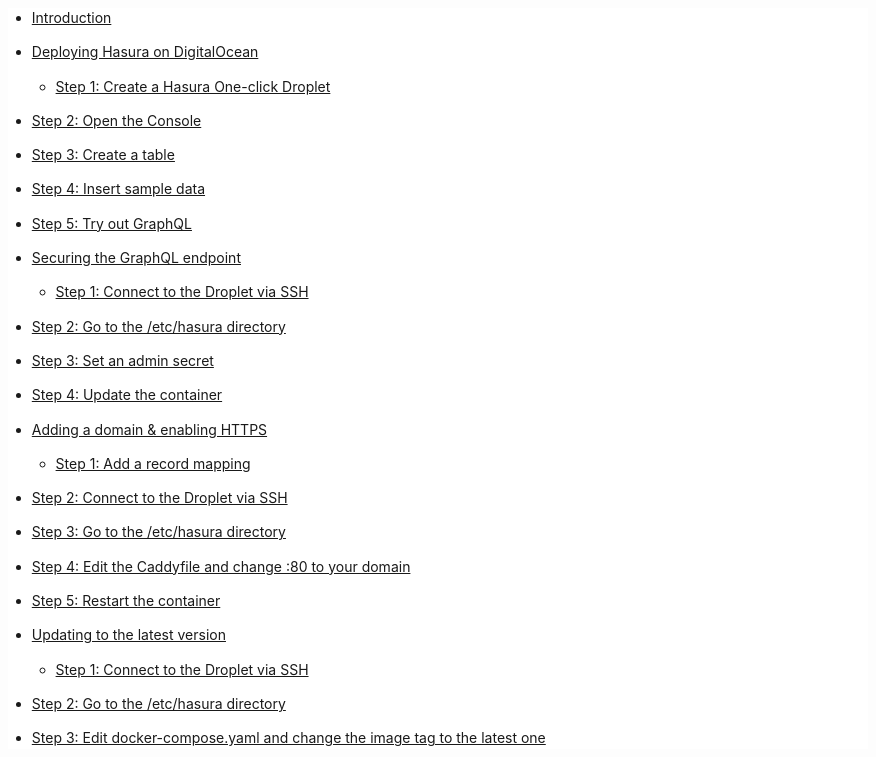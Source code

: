 - [ Introduction ](https://hasura.io/docs/latest/deployment/deployment-guides/digital-ocean-one-click/#digital-ocean-secure/#introduction)
- [ Deploying Hasura on DigitalOcean ](https://hasura.io/docs/latest/deployment/deployment-guides/digital-ocean-one-click/#digital-ocean-secure/#deploying-hasura-on-digitalocean)
    - [ Step 1: Create a Hasura One-click Droplet ](https://hasura.io/docs/latest/deployment/deployment-guides/digital-ocean-one-click/#digital-ocean-secure/#step-1-create-a-hasura-one-click-droplet)

- [ Step 2: Open the Console ](https://hasura.io/docs/latest/deployment/deployment-guides/digital-ocean-one-click/#digital-ocean-secure/#step-2-open-the-console)

- [ Step 3: Create a table ](https://hasura.io/docs/latest/deployment/deployment-guides/digital-ocean-one-click/#digital-ocean-secure/#step-3-create-a-table)

- [ Step 4: Insert sample data ](https://hasura.io/docs/latest/deployment/deployment-guides/digital-ocean-one-click/#digital-ocean-secure/#step-4-insert-sample-data)

- [ Step 5: Try out GraphQL ](https://hasura.io/docs/latest/deployment/deployment-guides/digital-ocean-one-click/#digital-ocean-secure/#step-5-try-out-graphql)
- [ Securing the GraphQL endpoint ](https://hasura.io/docs/latest/deployment/deployment-guides/digital-ocean-one-click/#digital-ocean-secure/#digital-ocean-secure)
    - [ Step 1: Connect to the Droplet via SSH ](https://hasura.io/docs/latest/deployment/deployment-guides/digital-ocean-one-click/#digital-ocean-secure/#step-1-connect-to-the-droplet-via-ssh)

- [ Step 2: Go to the /etc/hasura directory ](https://hasura.io/docs/latest/deployment/deployment-guides/digital-ocean-one-click/#digital-ocean-secure/#step-2-go-to-the-etchasura-directory)

- [ Step 3: Set an admin secret ](https://hasura.io/docs/latest/deployment/deployment-guides/digital-ocean-one-click/#digital-ocean-secure/#step-3-set-an-admin-secret)

- [ Step 4: Update the container ](https://hasura.io/docs/latest/deployment/deployment-guides/digital-ocean-one-click/#digital-ocean-secure/#step-4-update-the-container)
- [ Adding a domain & enabling HTTPS ](https://hasura.io/docs/latest/deployment/deployment-guides/digital-ocean-one-click/#digital-ocean-secure/#adding-a-domain--enabling-https)
    - [ Step 1: Add a record mapping ](https://hasura.io/docs/latest/deployment/deployment-guides/digital-ocean-one-click/#digital-ocean-secure/#step-1-add-a-record-mapping)

- [ Step 2: Connect to the Droplet via SSH ](https://hasura.io/docs/latest/deployment/deployment-guides/digital-ocean-one-click/#digital-ocean-secure/#step-2-connect-to-the-droplet-via-ssh)

- [ Step 3: Go to the /etc/hasura directory ](https://hasura.io/docs/latest/deployment/deployment-guides/digital-ocean-one-click/#digital-ocean-secure/#step-3-go-to-the-etchasura-directory)

- [ Step 4: Edit the Caddyfile and change :80 to your domain ](https://hasura.io/docs/latest/deployment/deployment-guides/digital-ocean-one-click/#digital-ocean-secure/#step-4-edit-the-caddyfile-and-change-80-to-your-domain)

- [ Step 5: Restart the container ](https://hasura.io/docs/latest/deployment/deployment-guides/digital-ocean-one-click/#digital-ocean-secure/#step-5-restart-the-container)
- [ Updating to the latest version ](https://hasura.io/docs/latest/deployment/deployment-guides/digital-ocean-one-click/#digital-ocean-secure/#do-updating)
    - [ Step 1: Connect to the Droplet via SSH ](https://hasura.io/docs/latest/deployment/deployment-guides/digital-ocean-one-click/#digital-ocean-secure/#step-1-connect-to-the-droplet-via-ssh-1)

- [ Step 2: Go to the /etc/hasura directory ](https://hasura.io/docs/latest/deployment/deployment-guides/digital-ocean-one-click/#digital-ocean-secure/#step-2-go-to-the-etchasura-directory-1)

- [ Step 3: Edit docker-compose.yaml and change the image tag to the latest one ](https://hasura.io/docs/latest/deployment/deployment-guides/digital-ocean-one-click/#digital-ocean-secure/#step-3-edit-docker-composeyaml-and-change-the-image-tag-to-the-latest-one)
